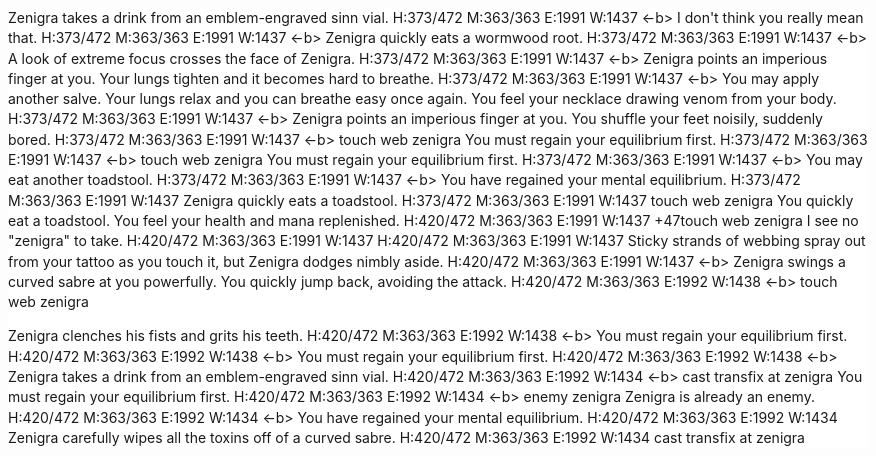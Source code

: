 Zenigra takes a drink from an emblem-engraved sinn vial.
H:373/472 M:363/363 E:1991 W:1437 <-b> <d>
I don't think you really mean that.
H:373/472 M:363/363 E:1991 W:1437 <-b> <d>
Zenigra quickly eats a wormwood root.
H:373/472 M:363/363 E:1991 W:1437 <-b> <d>
A look of extreme focus crosses the face of Zenigra.
H:373/472 M:363/363 E:1991 W:1437 <-b> <d>
Zenigra points an imperious finger at you.
Your lungs tighten and it becomes hard to breathe.
H:373/472 M:363/363 E:1991 W:1437 <-b> <d>
You may apply another salve.
Your lungs relax and you can breathe easy once again.
You feel your necklace drawing venom from your body.
H:373/472 M:363/363 E:1991 W:1437 <-b> <d>
Zenigra points an imperious finger at you.
You shuffle your feet noisily, suddenly bored.
H:373/472 M:363/363 E:1991 W:1437 <-b> <d>touch web zenigra
You must regain your equilibrium first.
H:373/472 M:363/363 E:1991 W:1437 <-b> <d>touch web zenigra
You must regain your equilibrium first.
H:373/472 M:363/363 E:1991 W:1437 <-b> <d>
You may eat another toadstool.
H:373/472 M:363/363 E:1991 W:1437 <-b> <d>
You have regained your mental equilibrium.
H:373/472 M:363/363 E:1991 W:1437 <eb> <d>
Zenigra quickly eats a toadstool.
H:373/472 M:363/363 E:1991 W:1437 <eb> <d>touch web zenigra
You quickly eat a toadstool.
You feel your health and mana replenished.
H:420/472 M:363/363 E:1991 W:1437 <eb> <d> +47touch web zenigra
I see no "zenigra" to take.
H:420/472 M:363/363 E:1991 W:1437 <eb> <d>
H:420/472 M:363/363 E:1991 W:1437 <eb> <d>
Sticky strands of webbing spray out from your tattoo as you touch it, but 
Zenigra dodges nimbly aside.
H:420/472 M:363/363 E:1991 W:1437 <-b> <d>
Zenigra swings a curved sabre at you powerfully.
You quickly jump back, avoiding the attack.
H:420/472 M:363/363 E:1992 W:1438 <-b> <d>touch web zenigra

Zenigra clenches his fists and grits his teeth.
H:420/472 M:363/363 E:1992 W:1438 <-b> <d>
You must regain your equilibrium first.
H:420/472 M:363/363 E:1992 W:1438 <-b> <d>
You must regain your equilibrium first.
H:420/472 M:363/363 E:1992 W:1438 <-b> <d>
Zenigra takes a drink from an emblem-engraved sinn vial.
H:420/472 M:363/363 E:1992 W:1434 <-b> <d>cast transfix at zenigra
You must regain your equilibrium first.
H:420/472 M:363/363 E:1992 W:1434 <-b> <d>enemy  zenigra
Zenigra is already an enemy.
H:420/472 M:363/363 E:1992 W:1434 <-b> <d>
You have regained your mental equilibrium.
H:420/472 M:363/363 E:1992 W:1434 <eb> <d>
Zenigra carefully wipes all the toxins off of a curved sabre.
H:420/472 M:363/363 E:1992 W:1434 <eb> <d>cast transfix at zenigra
